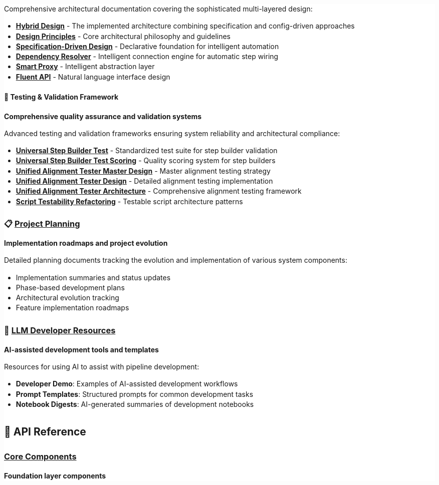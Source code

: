 Comprehensive architectural documentation covering the sophisticated multi-layered design:
- **[Hybrid Design](1_design/hybrid_design.md)** - The implemented architecture combining specification and config-driven approaches
- **[Design Principles](1_design/design_principles.md)** - Core architectural philosophy and guidelines
- **[Specification-Driven Design](1_design/specification_driven_design.md)** - Declarative foundation for intelligent automation
- **[Dependency Resolver](1_design/dependency_resolver.md)** - Intelligent connection engine for automatic step wiring
- **[Smart Proxy](1_design/smart_proxy.md)** - Intelligent abstraction layer
- **[Fluent API](1_design/fluent_api.md)** - Natural language interface design

#### 🧪 Testing & Validation Framework
**Comprehensive quality assurance and validation systems**

Advanced testing and validation frameworks ensuring system reliability and architectural compliance:
- **[Universal Step Builder Test](1_design/universal_step_builder_test.md)** - Standardized test suite for step builder validation
- **[Universal Step Builder Test Scoring](1_design/universal_step_builder_test_scoring.md)** - Quality scoring system for step builders
- **[Unified Alignment Tester Master Design](1_design/unified_alignment_tester_master_design.md)** - Master alignment testing strategy
- **[Unified Alignment Tester Design](1_design/unified_alignment_tester_design.md)** - Detailed alignment testing implementation
- **[Unified Alignment Tester Architecture](1_design/unified_alignment_tester_architecture.md)** - Comprehensive alignment testing framework
- **[Script Testability Refactoring](1_design/script_testability_refactoring.md)** - Testable script architecture patterns

### 📋 [Project Planning](2_project_planning/)
**Implementation roadmaps and project evolution**

Detailed planning documents tracking the evolution and implementation of various system components:
- Implementation summaries and status updates
- Phase-based development plans
- Architectural evolution tracking
- Feature implementation roadmaps

### 🤖 [LLM Developer Resources](3_llm_developer/)
**AI-assisted development tools and templates**

Resources for using AI to assist with pipeline development:
- **Developer Demo**: Examples of AI-assisted development workflows
- **Prompt Templates**: Structured prompts for common development tasks
- **Notebook Digests**: AI-generated summaries of development notebooks

## 🔧 API Reference

### [Core Components](core/)
**Foundation layer components**
